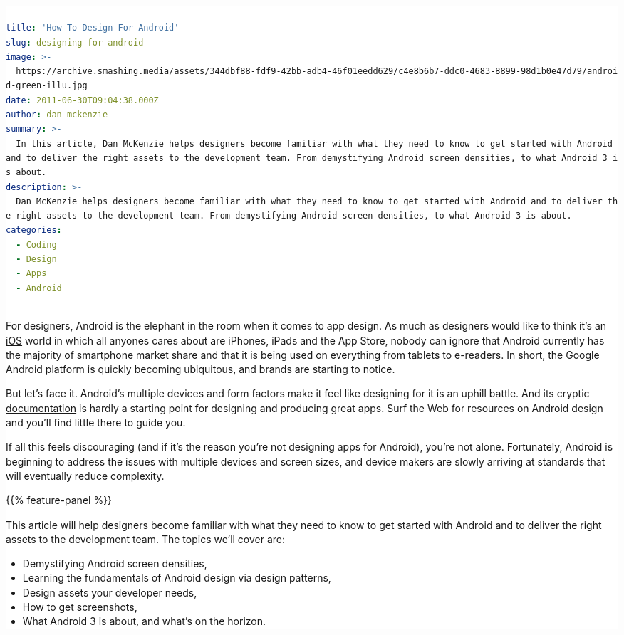 ```yaml
---
title: 'How To Design For Android'
slug: designing-for-android
image: >-
  https://archive.smashing.media/assets/344dbf88-fdf9-42bb-adb4-46f01eedd629/c4e8b6b7-ddc0-4683-8899-98d1b0e47d79/android-green-illu.jpg
date: 2011-06-30T09:04:38.000Z
author: dan-mckenzie
summary: >-
  In this article, Dan McKenzie helps designers become familiar with what they need to know to get started with Android and to deliver the right assets to the development team. From demystifying Android screen densities, to what Android 3 is about.
description: >-
  Dan McKenzie helps designers become familiar with what they need to know to get started with Android and to deliver the right assets to the development team. From demystifying Android screen densities, to what Android 3 is about.
categories:
  - Coding
  - Design
  - Apps
  - Android
---
```


For designers, Android is the elephant in the room when it comes to app design. As much as designers would like to think it’s an <a title="iOS" href="https://en.wikipedia.org/wiki/IOS_%28Apple%29" rel="nofollow">iOS</a> world in which all anyones cares about are iPhones, iPads and the App Store, nobody can ignore that Android currently has the <a title="Android market share" href="https://www.pcworld.com/article/226339/android_market_share_growth_accelerating_nielsen_finds.html" rel="nofollow">majority of smartphone market share</a> and that it is being used on everything from tablets to e-readers. In short, the Google Android platform is quickly becoming ubiquitous, and brands are starting to notice.

But let’s face it. Android’s multiple devices and form factors make it feel like designing for it is an uphill battle. And its cryptic <a title="Android Developers" href="https://developer.android.com/guide/practices/ui_guidelines/index.html" rel="nofollow">documentation</a> is hardly a starting point for designing and producing great apps. Surf the Web for resources on Android design and you’ll find little there to guide you.

If all this feels discouraging (and if it’s the reason you’re not designing apps for Android), you’re not alone. Fortunately, Android is beginning to address the issues with multiple devices and screen sizes, and device makers are slowly arriving at standards that will eventually reduce complexity.

{{% feature-panel %}}

This article will help designers become familiar with what they need to know to get started with Android and to deliver the right assets to the development team. The topics we’ll cover are:

*   Demystifying Android screen densities,
*   Learning the fundamentals of Android design via design patterns,
*   Design assets your developer needs,
*   How to get screenshots,
*   What Android 3 is about, and what’s on the horizon.
